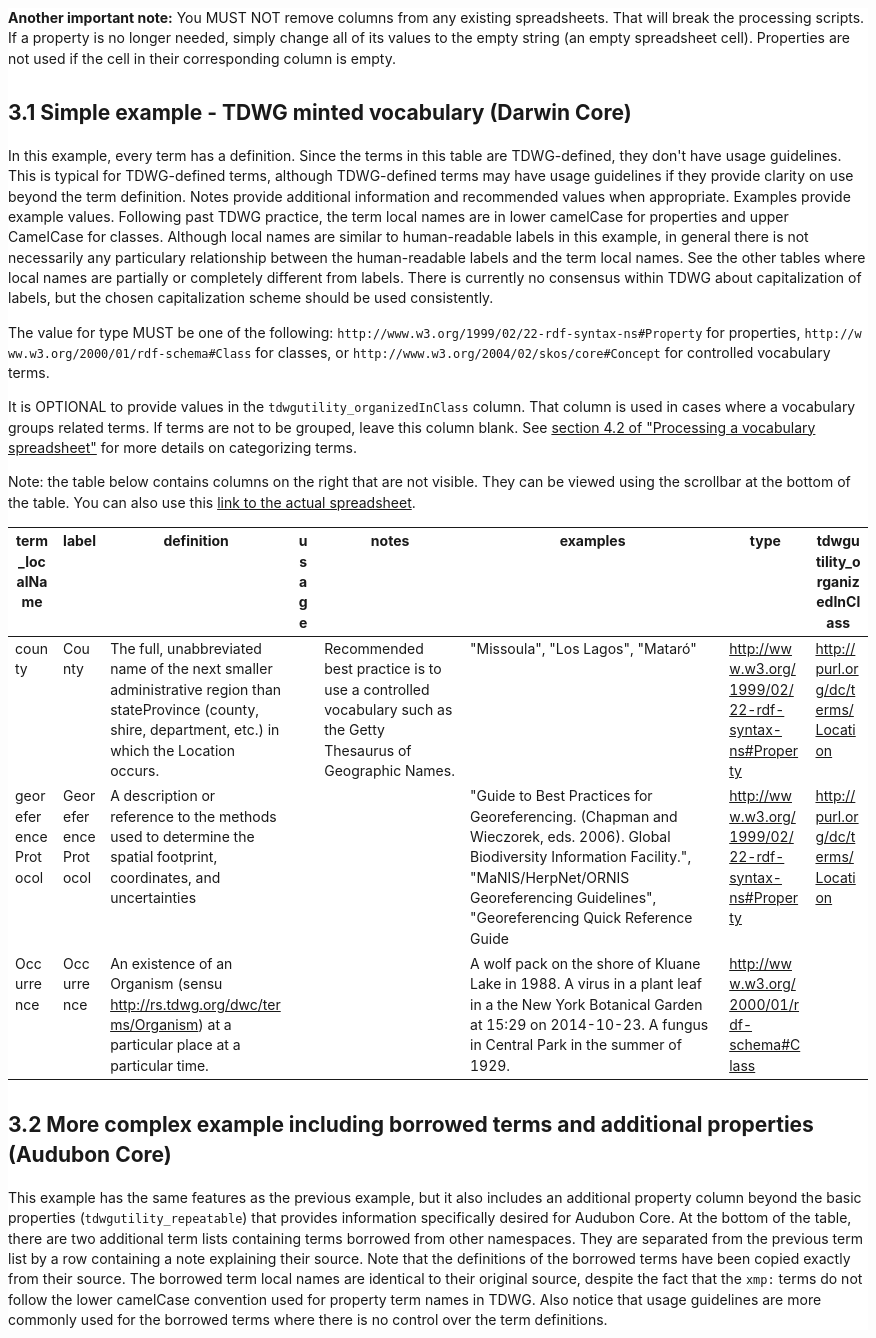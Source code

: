 **Another important note:** You MUST NOT remove columns from any existing spreadsheets. That will break the processing scripts. If a property is no longer needed, simply change all of its values to the empty string (an empty spreadsheet cell). Properties are not used if the cell in their corresponding column is empty.

## 3.1 Simple example - TDWG minted vocabulary (Darwin Core)

In this example, every term has a definition. Since the terms in this table are TDWG-defined, they don't have usage guidelines. This is typical for TDWG-defined terms, although TDWG-defined terms may have usage guidelines if they provide clarity on use beyond the term definition.  Notes provide additional information and recommended values when appropriate. Examples provide example values. Following past TDWG practice, the term local names are in lower camelCase for properties and upper CamelCase for classes. Although local names are similar to human-readable labels in this example, in general there is not necessarily any particulary relationship between the human-readable labels and the term local names. See the other tables where local names are partially or completely different from labels. There is currently no consensus within TDWG about capitalization of labels, but the chosen capitalization scheme should be used consistently. 

The value for type MUST be one of the following: `http://www.w3.org/1999/02/22-rdf-syntax-ns#Property` for properties, `http://www.w3.org/2000/01/rdf-schema#Class` for classes, or `http://www.w3.org/2004/02/skos/core#Concept` for controlled vocabulary terms. 

It is OPTIONAL to provide values in the `tdwgutility_organizedInClass` column. That column is used in cases where a vocabulary groups related terms. If terms are not to be grouped, leave this column blank. See [section 4.2 of "Processing a vocabulary spreadsheet"](process-vocabulary.md#42-categorizing-terms) for more details on categorizing terms.

Note: the table below contains columns on the right that are not visible. They can be viewed using the scrollbar at the bottom of the table. You can also use this [link to the actual spreadsheet](example-spreadsheets/simple-vocabulary.csv).

| term_localName | label | definition | usage | notes | examples | type | tdwgutility_organizedInClass |
| -------------- | ----- | ---------- | ----- | ----- | ---- | ---- | ---- |
| county | County | The full, unabbreviated name of the next smaller administrative region than stateProvince (county, shire, department, etc.) in which the Location occurs. | | Recommended best practice is to use a controlled vocabulary such as the Getty Thesaurus of Geographic Names.  | "Missoula", "Los Lagos", "Mataró" | http://www.w3.org/1999/02/22-rdf-syntax-ns#Property | http://purl.org/dc/terms/Location |
| georeferenceProtocol | Georeference Protocol | A description or reference to the methods used to determine the spatial footprint, coordinates, and uncertainties |  |  | "Guide to Best Practices for Georeferencing. (Chapman and Wieczorek, eds. 2006). Global Biodiversity Information Facility.", "MaNIS/HerpNet/ORNIS Georeferencing Guidelines", "Georeferencing Quick Reference Guide | http://www.w3.org/1999/02/22-rdf-syntax-ns#Property | http://purl.org/dc/terms/Location |
| Occurrence | Occurrence | An existence of an Organism (sensu http://rs.tdwg.org/dwc/terms/Organism) at a particular place at a particular time. | | | A wolf pack on the shore of Kluane Lake in 1988. A virus in a plant leaf in a the New York Botanical Garden at 15:29 on 2014-10-23. A fungus in Central Park in the summer of 1929. | http://www.w3.org/2000/01/rdf-schema#Class | | 


## 3.2 More complex example including borrowed terms and additional properties (Audubon Core)

This example has the same features as the previous example, but it also includes an additional property column beyond the basic properties (`tdwgutility_repeatable`) that provides information specifically desired for Audubon Core. At the bottom of the table, there are two additional term lists containing terms borrowed from other namespaces. They are separated from the previous term list by a row containing a note explaining their source. Note that the definitions of the borrowed terms have been copied exactly from their source. The borrowed term local names are identical to their original source, despite the fact that the `xmp:` terms do not follow the lower camelCase convention used for property term names in TDWG. Also notice that usage guidelines are more commonly used for the borrowed terms where there is no control over the term definitions.
